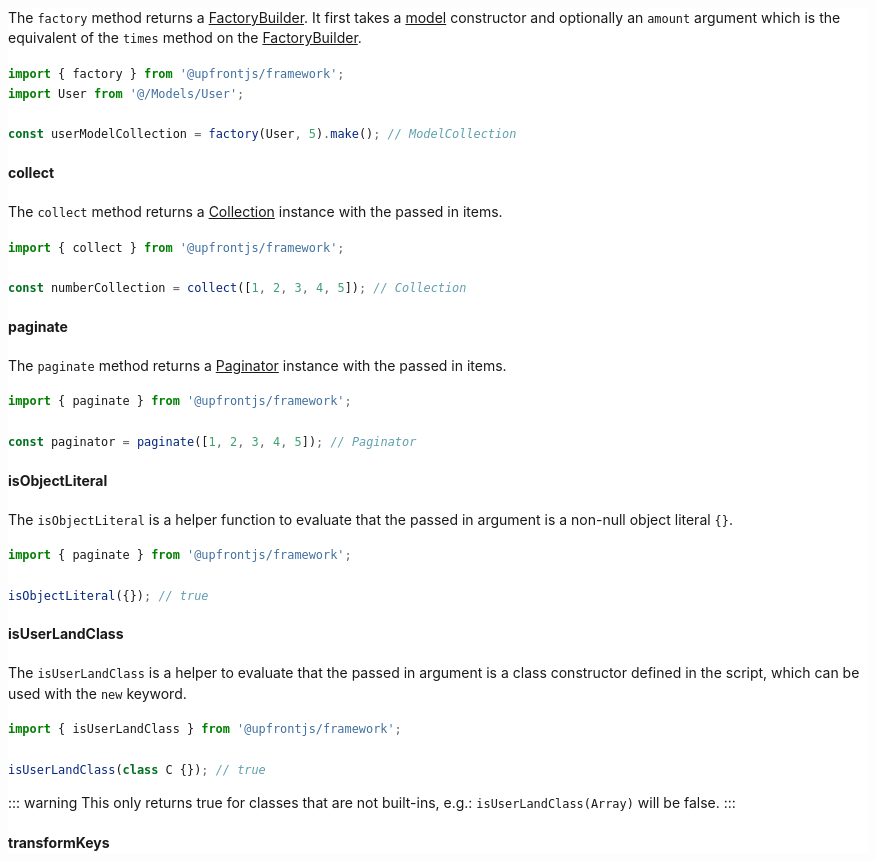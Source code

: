 The `factory` method returns a [FactoryBuilder](../testing/readme.md#factorybuilder). It first takes a [model](../calliope/readme.md) constructor and optionally an `amount` argument which is the equivalent of the `times` method on the [FactoryBuilder](../testing/readme.md#factorybuilder).
```js
import { factory } from '@upfrontjs/framework';
import User from '@/Models/User';

const userModelCollection = factory(User, 5).make(); // ModelCollection
```

#### collect

The `collect` method returns a [Collection](./collection.md) instance with the passed in items.
```js
import { collect } from '@upfrontjs/framework';

const numberCollection = collect([1, 2, 3, 4, 5]); // Collection
```

#### paginate

The `paginate` method returns a [Paginator](./pagination.md) instance with the passed in items.
```js
import { paginate } from '@upfrontjs/framework';

const paginator = paginate([1, 2, 3, 4, 5]); // Paginator
```

#### isObjectLiteral

The `isObjectLiteral` is a helper function to evaluate that the passed in argument is a non-null object literal `{}`.

```js
import { paginate } from '@upfrontjs/framework';

isObjectLiteral({}); // true
```

#### isUserLandClass

The `isUserLandClass` is a helper to evaluate that the passed in argument is a class constructor defined in the script, which can be used with the `new` keyword.

```js
import { isUserLandClass } from '@upfrontjs/framework';

isUserLandClass(class C {}); // true
```

::: warning
This only returns true for classes that are not built-ins, e.g.: `isUserLandClass(Array)` will be false.
:::

#### transformKeys
